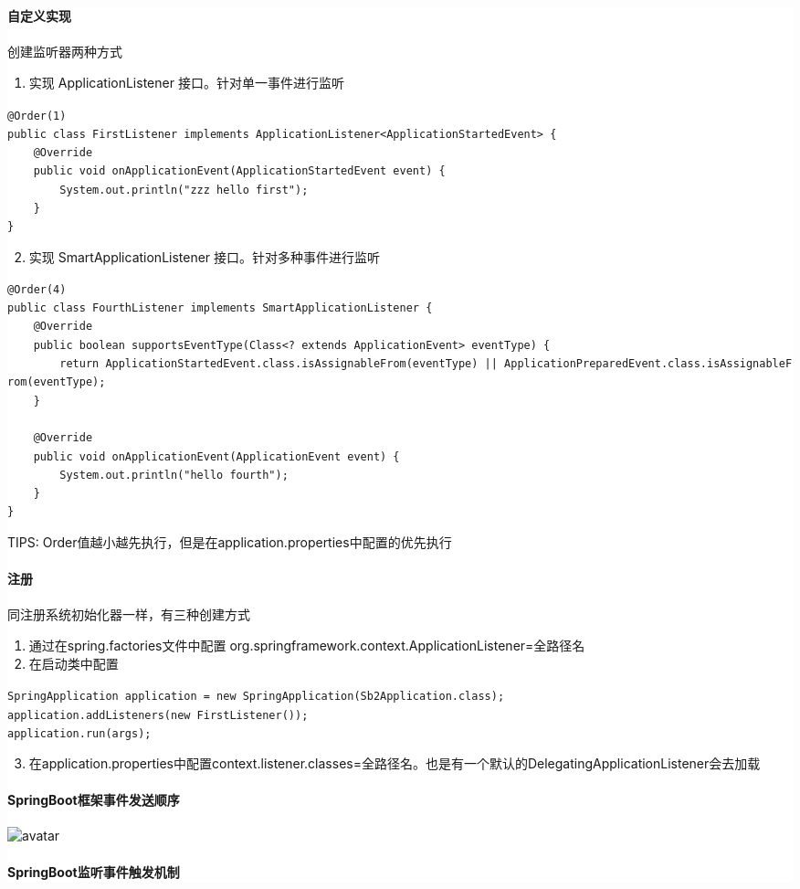 



#### 自定义实现
创建监听器两种方式
1. 实现 ApplicationListener 接口。针对单一事件进行监听
```
@Order(1)
public class FirstListener implements ApplicationListener<ApplicationStartedEvent> {
    @Override
    public void onApplicationEvent(ApplicationStartedEvent event) {
        System.out.println("zzz hello first");
    }
}
```
2. 实现 SmartApplicationListener 接口。针对多种事件进行监听
```
@Order(4)
public class FourthListener implements SmartApplicationListener {
    @Override
    public boolean supportsEventType(Class<? extends ApplicationEvent> eventType) {
        return ApplicationStartedEvent.class.isAssignableFrom(eventType) || ApplicationPreparedEvent.class.isAssignableFrom(eventType);
    }

    @Override
    public void onApplicationEvent(ApplicationEvent event) {
        System.out.println("hello fourth");
    }
}
```

TIPS: Order值越小越先执行，但是在application.properties中配置的优先执行
#### 注册

同注册系统初始化器一样，有三种创建方式
1. 通过在spring.factories文件中配置 org.springframework.context.ApplicationListener=全路径名
2. 在启动类中配置

```
SpringApplication application = new SpringApplication(Sb2Application.class);
application.addListeners(new FirstListener());
application.run(args);

```
3. 在application.properties中配置context.listener.classes=全路径名。也是有一个默认的DelegatingApplicationListener会去加载


#### SpringBoot框架事件发送顺序

![avatar](https://blog-1257627424.cos.ap-chengdu.myqcloud.com/springBoot%E6%BA%90%E7%A0%81/SpringBoot%E4%BA%8B%E4%BB%B6%E5%8F%91%E9%80%81%E9%A1%BA%E5%BA%8F.jpg)

#### SpringBoot监听事件触发机制
